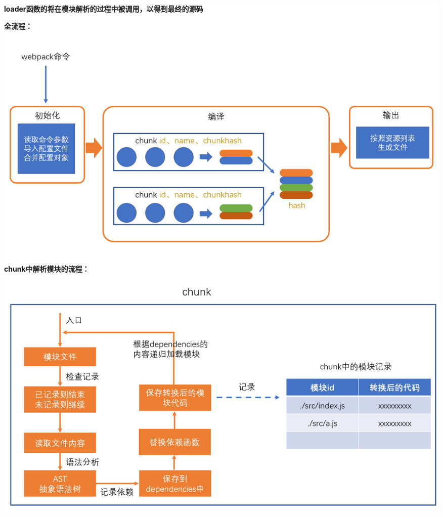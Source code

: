 **loader函数的将在模块解析的过程中被调用，以得到最终的源码**

**全流程：**

![](assets/2020-01-13-09-28-52.png)

**chunk中解析模块的流程：**

![](assets/2020-01-13-09-29-08.png)
